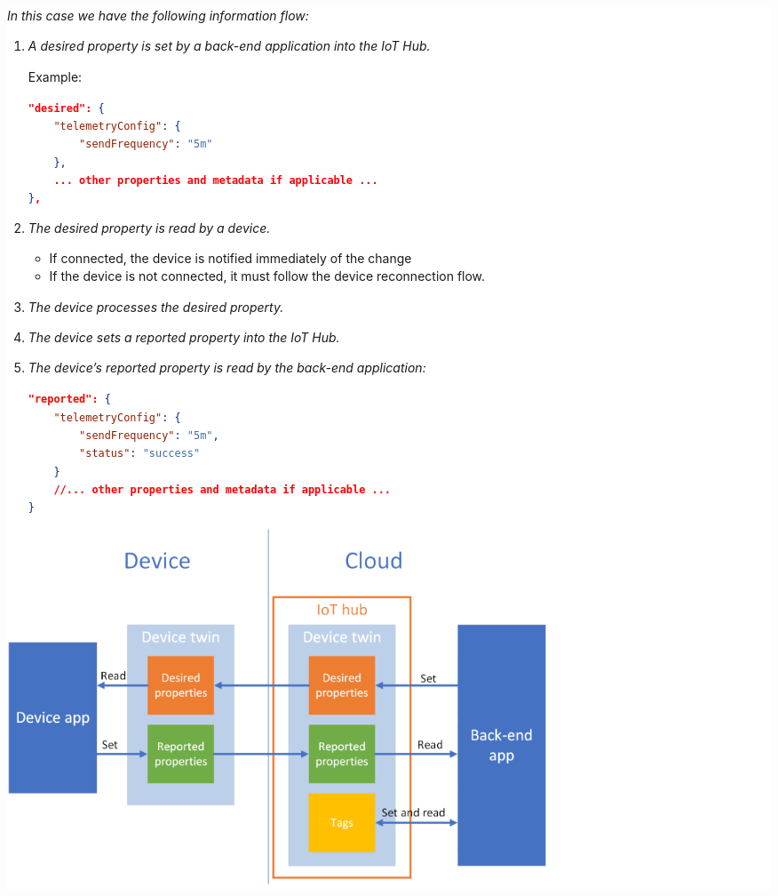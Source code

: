   *In this case we have the following information flow:*

  1. *A desired property is set by a back-end application into the IoT Hub.*

     Example: 

     ```json
     "desired": {
         "telemetryConfig": {
             "sendFrequency": "5m"
         },
         ... other properties and metadata if applicable ...
     },
     ```

     

  2. *The desired property is read by a device.*

     - If connected, the device is notified immediately of the change
     - If the device is not connected, it must follow the device reconnection flow.

  3. *The device processes the desired property.*

  4. *The device sets a reported property into the IoT Hub.*

  5. *The device’s reported property is read by the back-end application:*

     ```json
     "reported": {
         "telemetryConfig": {
             "sendFrequency": "5m",
             "status": "success"
         }
         //... other properties and metadata if applicable ...
     }
     ```

     

<img src="17-device-twins-desired-flow.png" Height=400/>
